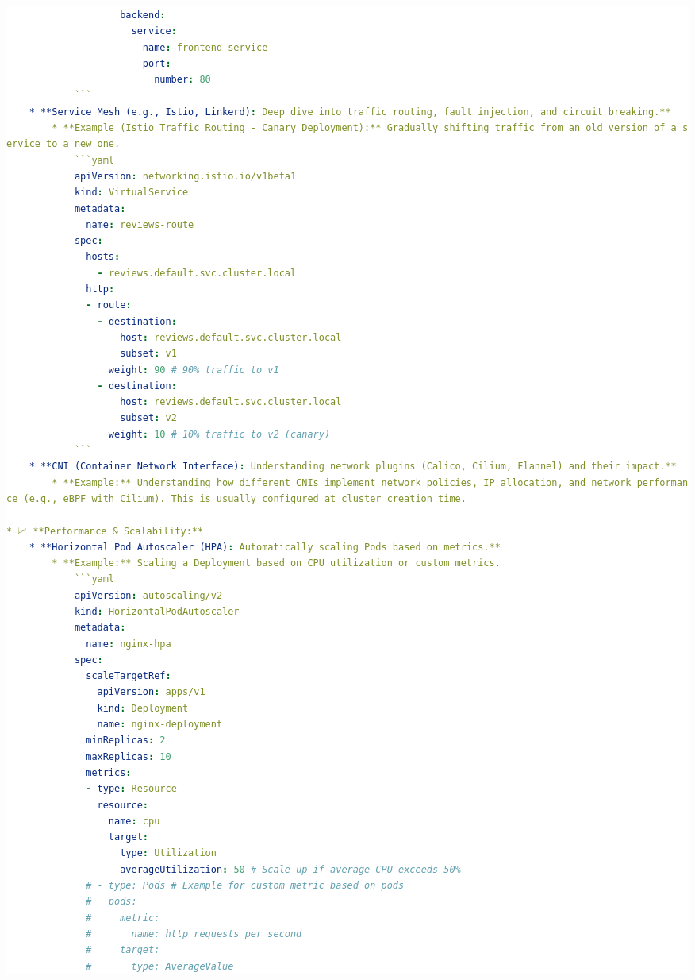 ```yaml
                    backend:
                      service:
                        name: frontend-service
                        port:
                          number: 80
            ```
    * **Service Mesh (e.g., Istio, Linkerd): Deep dive into traffic routing, fault injection, and circuit breaking.**
        * **Example (Istio Traffic Routing - Canary Deployment):** Gradually shifting traffic from an old version of a service to a new one.
            ```yaml
            apiVersion: networking.istio.io/v1beta1
            kind: VirtualService
            metadata:
              name: reviews-route
            spec:
              hosts:
                - reviews.default.svc.cluster.local
              http:
              - route:
                - destination:
                    host: reviews.default.svc.cluster.local
                    subset: v1
                  weight: 90 # 90% traffic to v1
                - destination:
                    host: reviews.default.svc.cluster.local
                    subset: v2
                  weight: 10 # 10% traffic to v2 (canary)
            ```
    * **CNI (Container Network Interface): Understanding network plugins (Calico, Cilium, Flannel) and their impact.**
        * **Example:** Understanding how different CNIs implement network policies, IP allocation, and network performance (e.g., eBPF with Cilium). This is usually configured at cluster creation time.

* 📈 **Performance & Scalability:**
    * **Horizontal Pod Autoscaler (HPA): Automatically scaling Pods based on metrics.**
        * **Example:** Scaling a Deployment based on CPU utilization or custom metrics.
            ```yaml
            apiVersion: autoscaling/v2
            kind: HorizontalPodAutoscaler
            metadata:
              name: nginx-hpa
            spec:
              scaleTargetRef:
                apiVersion: apps/v1
                kind: Deployment
                name: nginx-deployment
              minReplicas: 2
              maxReplicas: 10
              metrics:
              - type: Resource
                resource:
                  name: cpu
                  target:
                    type: Utilization
                    averageUtilization: 50 # Scale up if average CPU exceeds 50%
              # - type: Pods # Example for custom metric based on pods
              #   pods:
              #     metric:
              #       name: http_requests_per_second
              #     target:
              #       type: AverageValue
```
